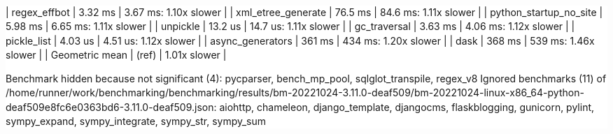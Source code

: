 | regex_effbot            | 3.32 ms                                                             | 3.67 ms: 1.10x slower                                  |
| xml_etree_generate      | 76.5 ms                                                             | 84.6 ms: 1.11x slower                                  |
| python_startup_no_site  | 5.98 ms                                                             | 6.65 ms: 1.11x slower                                  |
| unpickle                | 13.2 us                                                             | 14.7 us: 1.11x slower                                  |
| gc_traversal            | 3.63 ms                                                             | 4.06 ms: 1.12x slower                                  |
| pickle_list             | 4.03 us                                                             | 4.51 us: 1.12x slower                                  |
| async_generators        | 361 ms                                                              | 434 ms: 1.20x slower                                   |
| dask                    | 368 ms                                                              | 539 ms: 1.46x slower                                   |
| Geometric mean          | (ref)                                                               | 1.01x slower                                           |

Benchmark hidden because not significant (4): pycparser, bench_mp_pool, sqlglot_transpile, regex_v8
Ignored benchmarks (11) of /home/runner/work/benchmarking/benchmarking/results/bm-20221024-3.11.0-deaf509/bm-20221024-linux-x86_64-python-deaf509e8fc6e0363bd6-3.11.0-deaf509.json: aiohttp, chameleon, django_template, djangocms, flaskblogging, gunicorn, pylint, sympy_expand, sympy_integrate, sympy_str, sympy_sum
